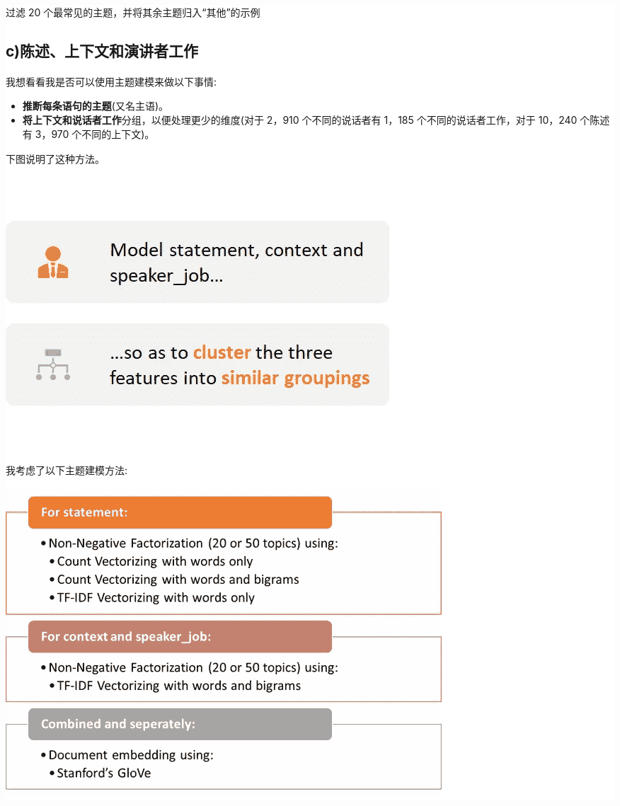 过滤 20 个最常见的主题，并将其余主题归入“其他”的示例

## c)陈述、上下文和演讲者工作

我想看看我是否可以使用主题建模来做以下事情:

*   **推断每条语句的主题**(又名主语)。
*   **将上下文和说话者工作**分组，以便处理更少的维度(对于 2，910 个不同的说话者有 1，185 个不同的说话者工作，对于 10，240 个陈述有 3，970 个不同的上下文)。

下图说明了这种方法。

![](img/29ff8c1a14b536b25b517313781e8113.png)

我考虑了以下主题建模方法:

![](img/4eaebfd49bdc023b45c2a4a1c8a103e7.png)
